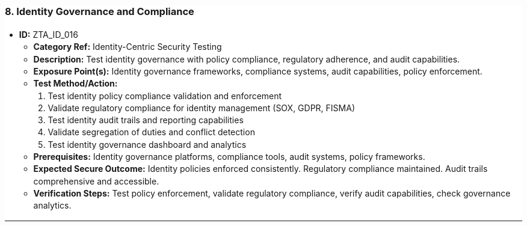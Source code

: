### 8. Identity Governance and Compliance

* **ID:** ZTA_ID_016
    * **Category Ref:** Identity-Centric Security Testing
    * **Description:** Test identity governance with policy compliance, regulatory adherence, and audit capabilities.
    * **Exposure Point(s):** Identity governance frameworks, compliance systems, audit capabilities, policy enforcement.
    * **Test Method/Action:**
        1. Test identity policy compliance validation and enforcement
        2. Validate regulatory compliance for identity management (SOX, GDPR, FISMA)
        3. Test identity audit trails and reporting capabilities
        4. Validate segregation of duties and conflict detection
        5. Test identity governance dashboard and analytics
    * **Prerequisites:** Identity governance platforms, compliance tools, audit systems, policy frameworks.
    * **Expected Secure Outcome:** Identity policies enforced consistently. Regulatory compliance maintained. Audit trails comprehensive and accessible.
    * **Verification Steps:** Test policy enforcement, validate regulatory compliance, verify audit capabilities, check governance analytics.

---